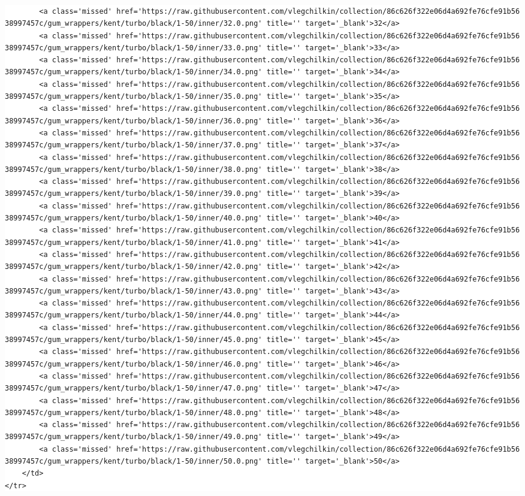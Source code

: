             <a class='missed' href='https://raw.githubusercontent.com/vlegchilkin/collection/86c626f322e06d4a692fe76cfe91b5638997457c/gum_wrappers/kent/turbo/black/1-50/inner/32.0.png' title='' target='_blank'>32</a>
            <a class='missed' href='https://raw.githubusercontent.com/vlegchilkin/collection/86c626f322e06d4a692fe76cfe91b5638997457c/gum_wrappers/kent/turbo/black/1-50/inner/33.0.png' title='' target='_blank'>33</a>
            <a class='missed' href='https://raw.githubusercontent.com/vlegchilkin/collection/86c626f322e06d4a692fe76cfe91b5638997457c/gum_wrappers/kent/turbo/black/1-50/inner/34.0.png' title='' target='_blank'>34</a>
            <a class='missed' href='https://raw.githubusercontent.com/vlegchilkin/collection/86c626f322e06d4a692fe76cfe91b5638997457c/gum_wrappers/kent/turbo/black/1-50/inner/35.0.png' title='' target='_blank'>35</a>
            <a class='missed' href='https://raw.githubusercontent.com/vlegchilkin/collection/86c626f322e06d4a692fe76cfe91b5638997457c/gum_wrappers/kent/turbo/black/1-50/inner/36.0.png' title='' target='_blank'>36</a>
            <a class='missed' href='https://raw.githubusercontent.com/vlegchilkin/collection/86c626f322e06d4a692fe76cfe91b5638997457c/gum_wrappers/kent/turbo/black/1-50/inner/37.0.png' title='' target='_blank'>37</a>
            <a class='missed' href='https://raw.githubusercontent.com/vlegchilkin/collection/86c626f322e06d4a692fe76cfe91b5638997457c/gum_wrappers/kent/turbo/black/1-50/inner/38.0.png' title='' target='_blank'>38</a>
            <a class='missed' href='https://raw.githubusercontent.com/vlegchilkin/collection/86c626f322e06d4a692fe76cfe91b5638997457c/gum_wrappers/kent/turbo/black/1-50/inner/39.0.png' title='' target='_blank'>39</a>
            <a class='missed' href='https://raw.githubusercontent.com/vlegchilkin/collection/86c626f322e06d4a692fe76cfe91b5638997457c/gum_wrappers/kent/turbo/black/1-50/inner/40.0.png' title='' target='_blank'>40</a>
            <a class='missed' href='https://raw.githubusercontent.com/vlegchilkin/collection/86c626f322e06d4a692fe76cfe91b5638997457c/gum_wrappers/kent/turbo/black/1-50/inner/41.0.png' title='' target='_blank'>41</a>
            <a class='missed' href='https://raw.githubusercontent.com/vlegchilkin/collection/86c626f322e06d4a692fe76cfe91b5638997457c/gum_wrappers/kent/turbo/black/1-50/inner/42.0.png' title='' target='_blank'>42</a>
            <a class='missed' href='https://raw.githubusercontent.com/vlegchilkin/collection/86c626f322e06d4a692fe76cfe91b5638997457c/gum_wrappers/kent/turbo/black/1-50/inner/43.0.png' title='' target='_blank'>43</a>
            <a class='missed' href='https://raw.githubusercontent.com/vlegchilkin/collection/86c626f322e06d4a692fe76cfe91b5638997457c/gum_wrappers/kent/turbo/black/1-50/inner/44.0.png' title='' target='_blank'>44</a>
            <a class='missed' href='https://raw.githubusercontent.com/vlegchilkin/collection/86c626f322e06d4a692fe76cfe91b5638997457c/gum_wrappers/kent/turbo/black/1-50/inner/45.0.png' title='' target='_blank'>45</a>
            <a class='missed' href='https://raw.githubusercontent.com/vlegchilkin/collection/86c626f322e06d4a692fe76cfe91b5638997457c/gum_wrappers/kent/turbo/black/1-50/inner/46.0.png' title='' target='_blank'>46</a>
            <a class='missed' href='https://raw.githubusercontent.com/vlegchilkin/collection/86c626f322e06d4a692fe76cfe91b5638997457c/gum_wrappers/kent/turbo/black/1-50/inner/47.0.png' title='' target='_blank'>47</a>
            <a class='missed' href='https://raw.githubusercontent.com/vlegchilkin/collection/86c626f322e06d4a692fe76cfe91b5638997457c/gum_wrappers/kent/turbo/black/1-50/inner/48.0.png' title='' target='_blank'>48</a>
            <a class='missed' href='https://raw.githubusercontent.com/vlegchilkin/collection/86c626f322e06d4a692fe76cfe91b5638997457c/gum_wrappers/kent/turbo/black/1-50/inner/49.0.png' title='' target='_blank'>49</a>
            <a class='missed' href='https://raw.githubusercontent.com/vlegchilkin/collection/86c626f322e06d4a692fe76cfe91b5638997457c/gum_wrappers/kent/turbo/black/1-50/inner/50.0.png' title='' target='_blank'>50</a>
        </td>
    </tr>
</table>
